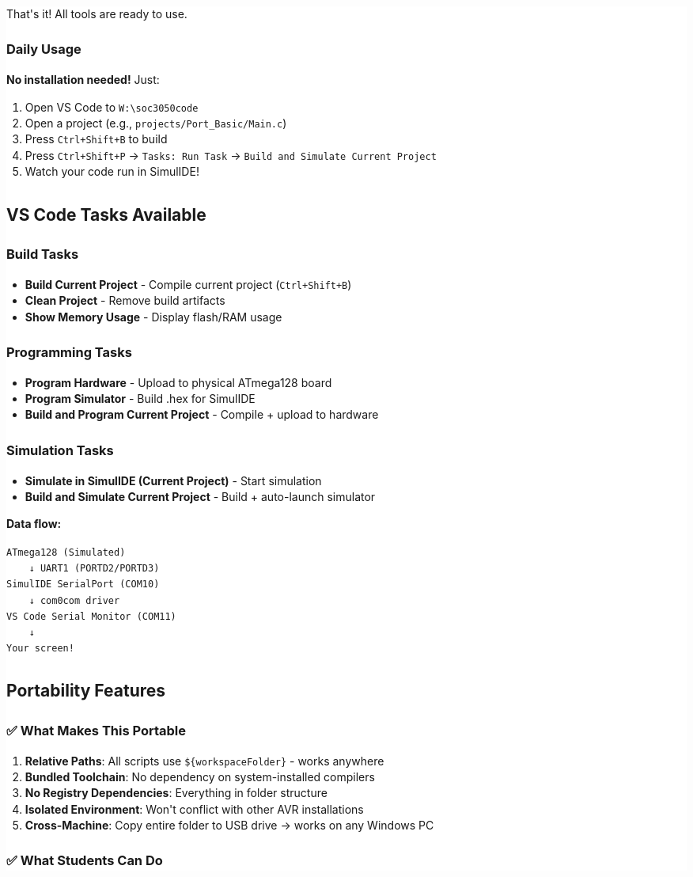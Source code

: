 That's it! All tools are ready to use.

### Daily Usage

**No installation needed!** Just:

1. Open VS Code to `W:\soc3050code`
2. Open a project (e.g., `projects/Port_Basic/Main.c`)
3. Press `Ctrl+Shift+B` to build
4. Press `Ctrl+Shift+P` → `Tasks: Run Task` → `Build and Simulate Current Project`
5. Watch your code run in SimulIDE!

## VS Code Tasks Available

### Build Tasks
- **Build Current Project** - Compile current project (`Ctrl+Shift+B`)
- **Clean Project** - Remove build artifacts
- **Show Memory Usage** - Display flash/RAM usage

### Programming Tasks
- **Program Hardware** - Upload to physical ATmega128 board
- **Program Simulator** - Build .hex for SimulIDE
- **Build and Program Current Project** - Compile + upload to hardware

### Simulation Tasks
- **Simulate in SimulIDE (Current Project)** - Start simulation
- **Build and Simulate Current Project** - Build + auto-launch simulator

**Data flow:**
```
ATmega128 (Simulated)
    ↓ UART1 (PORTD2/PORTD3)
SimulIDE SerialPort (COM10)
    ↓ com0com driver
VS Code Serial Monitor (COM11)
    ↓
Your screen!
```

## Portability Features

### ✅ What Makes This Portable

1. **Relative Paths**: All scripts use `${workspaceFolder}` - works anywhere
2. **Bundled Toolchain**: No dependency on system-installed compilers
3. **No Registry Dependencies**: Everything in folder structure
4. **Isolated Environment**: Won't conflict with other AVR installations
5. **Cross-Machine**: Copy entire folder to USB drive → works on any Windows PC

### ✅ What Students Can Do
